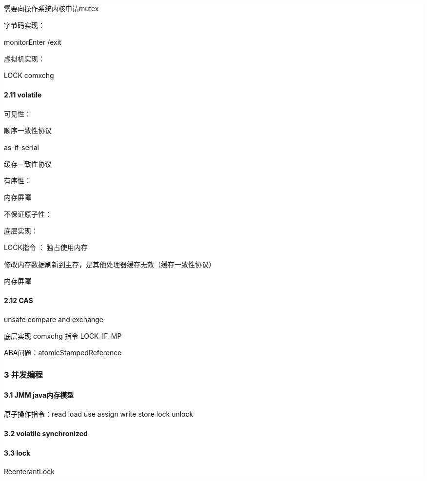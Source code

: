 需要向操作系统内核申请mutex



字节码实现：

monitorEnter /exit

虚拟机实现：

LOCK   comxchg



#### 2.11 volatile

可见性：

顺序一致性协议

as-if-serial

缓存一致性协议

有序性：

内存屏障

不保证原子性：

底层实现：

LOCK指令  ： 独占使用内存

修改内存数据刷新到主存，是其他处理器缓存无效（缓存一致性协议）

内存屏障



#### 2.12 CAS

unsafe  compare and exchange

底层实现  comxchg 指令 LOCK_IF_MP

ABA问题：atomicStampedReference



### 3 并发编程

#### 3.1 JMM java内存模型

原子操作指令：read  load  use  assign write store lock unlock



#### 3.2 volatile  synchronized



#### 3.3 lock

ReenterantLock
